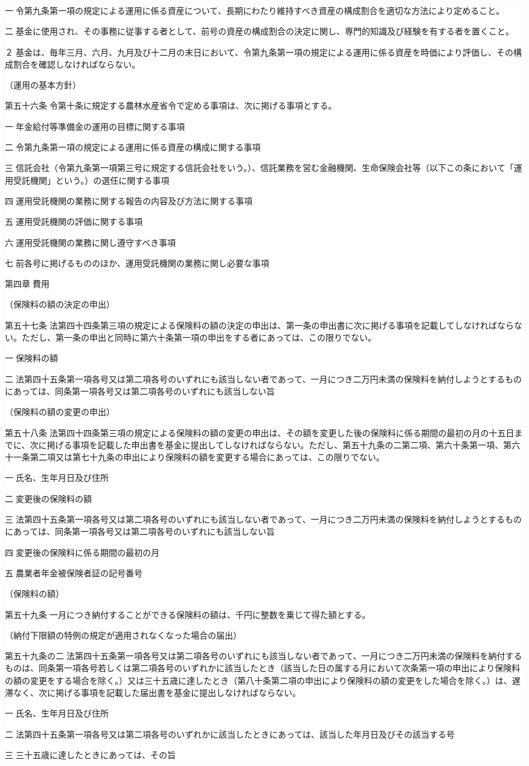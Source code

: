 一 令第九条第一項の規定による運用に係る資産について、長期にわたり維持すべき資産の構成割合を適切な方法により定めること。

二 基金に使用され、その事務に従事する者として、前号の資産の構成割合の決定に関し、専門的知識及び経験を有する者を置くこと。

２ 基金は、毎年三月、六月、九月及び十二月の末日において、令第九条第一項の規定による運用に係る資産を時価により評価し、その構成割合を確認しなければならない。

（運用の基本方針）

第五十六条 令第十条に規定する農林水産省令で定める事項は、次に掲げる事項とする。

一 年金給付等準備金の運用の目標に関する事項

二 令第九条第一項の規定による運用に係る資産の構成に関する事項

三 信託会社（令第九条第一項第三号に規定する信託会社をいう。）、信託業務を営む金融機関、生命保険会社等（以下この条において「運用受託機関」という。）の選任に関する事項

四 運用受託機関の業務に関する報告の内容及び方法に関する事項

五 運用受託機関の評価に関する事項

六 運用受託機関の業務に関し遵守すべき事項

七 前各号に掲げるもののほか、運用受託機関の業務に関し必要な事項

第四章 費用

（保険料の額の決定の申出）

第五十七条 法第四十四条第三項の規定による保険料の額の決定の申出は、第一条の申出書に次に掲げる事項を記載してしなければならない。ただし、第一条の申出と同時に第六十条第一項の申出をする者にあっては、この限りでない。

一 保険料の額

二 法第四十五条第一項各号又は第二項各号のいずれにも該当しない者であって、一月につき二万円未満の保険料を納付しようとするものにあっては、同条第一項各号又は第二項各号のいずれにも該当しない旨

（保険料の額の変更の申出）

第五十八条 法第四十四条第三項の規定による保険料の額の変更の申出は、その額を変更した後の保険料に係る期間の最初の月の十五日までに、次に掲げる事項を記載した申出書を基金に提出してしなければならない。ただし、第五十九条の二第二項、第六十条第一項、第六十一条第二項又は第七十九条の申出により保険料の額を変更する場合にあっては、この限りでない。

一 氏名、生年月日及び住所

二 変更後の保険料の額

三 法第四十五条第一項各号又は第二項各号のいずれにも該当しない者であって、一月につき二万円未満の保険料を納付しようとするものにあっては、同条第一項各号又は第二項各号のいずれにも該当しない旨

四 変更後の保険料に係る期間の最初の月

五 農業者年金被保険者証の記号番号

（保険料の額）

第五十九条 一月につき納付することができる保険料の額は、千円に整数を乗じて得た額とする。

（納付下限額の特例の規定が適用されなくなった場合の届出）

第五十九条の二 法第四十五条第一項各号又は第二項各号のいずれにも該当しない者であって、一月につき二万円未満の保険料を納付するものは、同条第一項各号若しくは第二項各号のいずれかに該当したとき（該当した日の属する月において次条第一項の申出により保険料の額の変更をする場合を除く。）又は三十五歳に達したとき（第八十条第二項の申出により保険料の額の変更をした場合を除く。）は、遅滞なく、次に掲げる事項を記載した届出書を基金に提出しなければならない。

一 氏名、生年月日及び住所

二 法第四十五条第一項各号又は第二項各号のいずれかに該当したときにあっては、該当した年月日及びその該当する号

三 三十五歳に達したときにあっては、その旨

